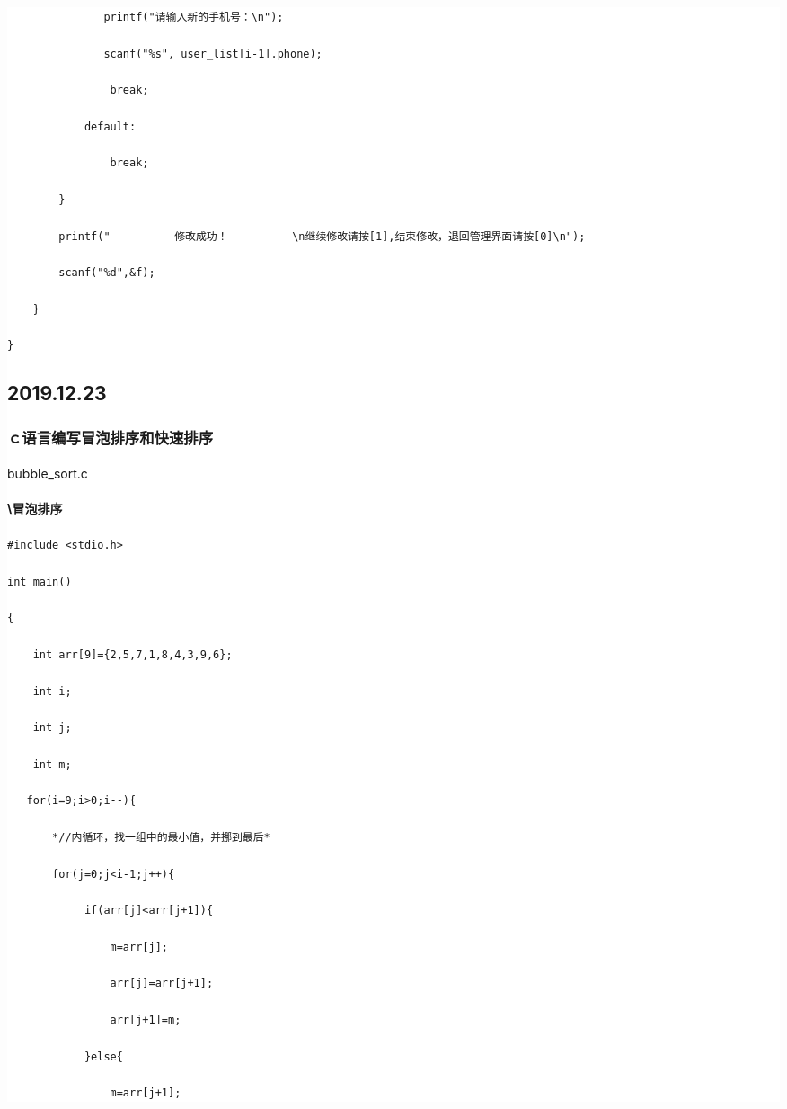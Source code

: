 ```
​               printf("请输入新的手机号：\n");

​               scanf("%s", user_list[i-1].phone);

​                break;

​            default:

​                break;

​        }

​        printf("----------修改成功！----------\n继续修改请按[1],结束修改，退回管理界面请按[0]\n");

​        scanf("%d",&f);

​    }

}
```



## 2019.12.23

### ｃ语言编写冒泡排序和快速排序

bubble_sort.c

#### \冒泡排序

```
#include <stdio.h>

int main()

{

​    int arr[9]={2,5,7,1,8,4,3,9,6};

​    int i;

​    int j;

​    int m;

   for(i=9;i>0;i--){

​       *//内循环，找一组中的最小值，并挪到最后*

​       for(j=0;j<i-1;j++){

​            if(arr[j]<arr[j+1]){

​                m=arr[j];

​                arr[j]=arr[j+1];

​                arr[j+1]=m;

​            }else{

​                m=arr[j+1];

```
